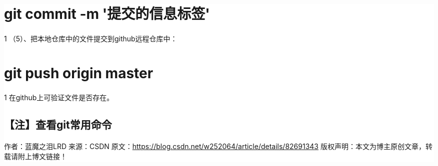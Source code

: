 # git commit -m '提交的信息标签'
1
（5）、把本地仓库中的文件提交到github远程仓库中：

# git push origin master
1
在github上可验证文件是否存在。

【注】查看git常用命令
--------------------- 
作者：蓝魔之泪LRD 
来源：CSDN 
原文：https://blog.csdn.net/w252064/article/details/82691343 
版权声明：本文为博主原创文章，转载请附上博文链接！
